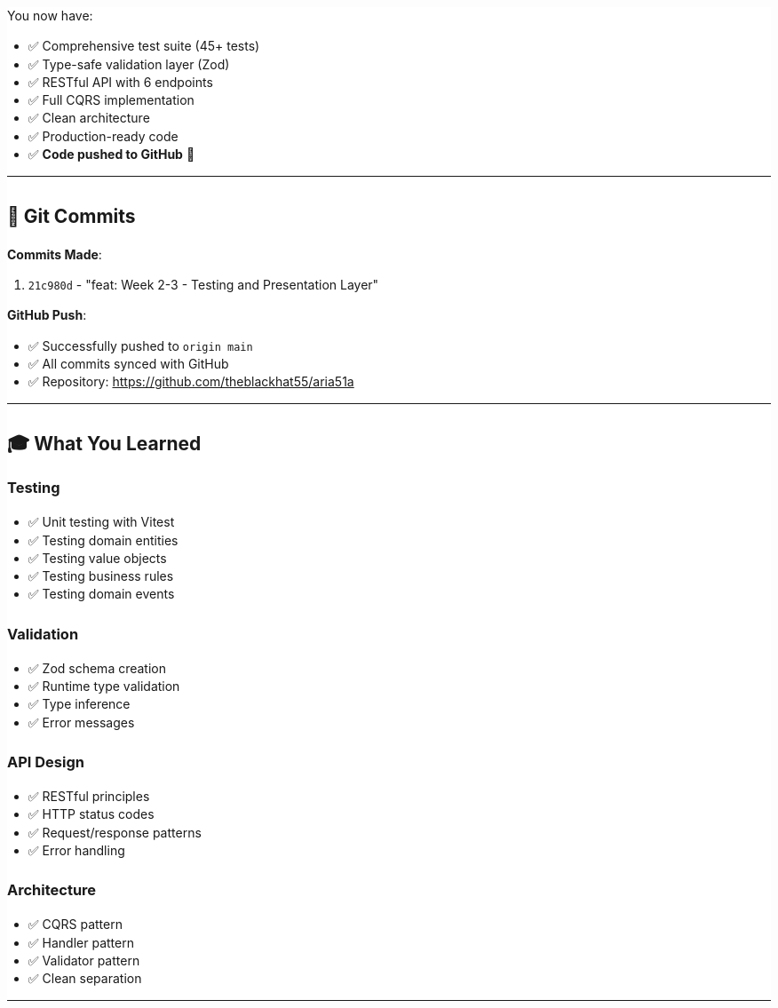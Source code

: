 You now have:
- ✅ Comprehensive test suite (45+ tests)
- ✅ Type-safe validation layer (Zod)
- ✅ RESTful API with 6 endpoints
- ✅ Full CQRS implementation
- ✅ Clean architecture
- ✅ Production-ready code
- ✅ **Code pushed to GitHub** 🚀

---

## 📝 Git Commits

**Commits Made**:
1. `21c980d` - "feat: Week 2-3 - Testing and Presentation Layer"

**GitHub Push**:
- ✅ Successfully pushed to `origin main`
- ✅ All commits synced with GitHub
- ✅ Repository: https://github.com/theblackhat55/aria51a

---

## 🎓 What You Learned

### Testing
- ✅ Unit testing with Vitest
- ✅ Testing domain entities
- ✅ Testing value objects
- ✅ Testing business rules
- ✅ Testing domain events

### Validation
- ✅ Zod schema creation
- ✅ Runtime type validation
- ✅ Type inference
- ✅ Error messages

### API Design
- ✅ RESTful principles
- ✅ HTTP status codes
- ✅ Request/response patterns
- ✅ Error handling

### Architecture
- ✅ CQRS pattern
- ✅ Handler pattern
- ✅ Validator pattern
- ✅ Clean separation

---
